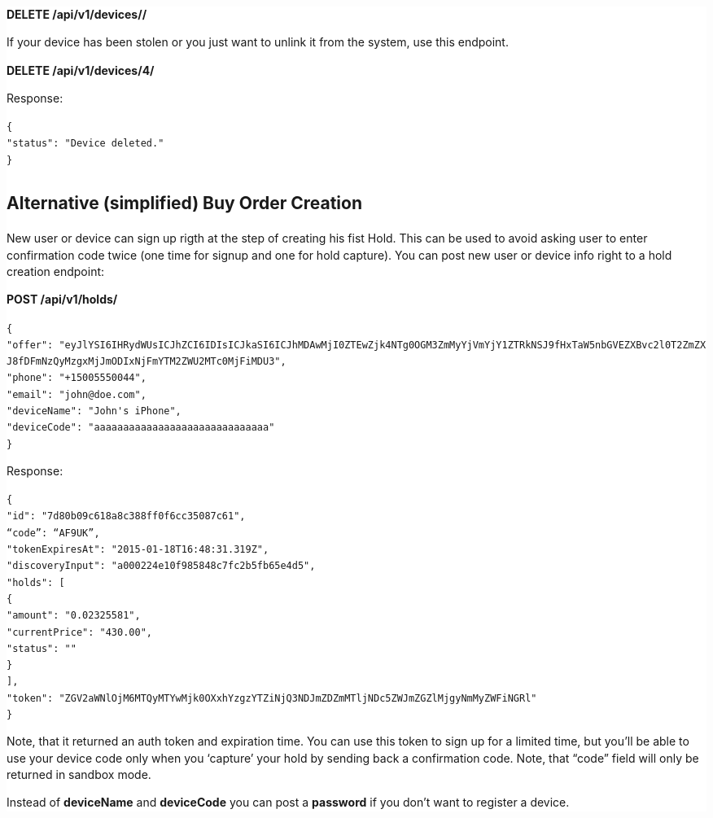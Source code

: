 ```
```
**DELETE /api/v1/devices/<id>/**

If your device has been stolen or you just want to unlink it from the system, use this endpoint.

**DELETE /api/v1/devices/4/**

Response:
```
{
"status": "Device deleted."
}
```
## **Alternative (simplified) Buy Order Creation**

New user or device can sign up rigth at the step of creating his fist Hold. This can be used to avoid asking user to enter confirmation code twice (one time for signup and one for hold capture). You can post new user or device info right to a hold creation endpoint:

**POST /api/v1/holds/**
```
{
"offer": "eyJlYSI6IHRydWUsICJhZCI6IDIsICJkaSI6ICJhMDAwMjI0ZTEwZjk4NTg0OGM3ZmMyYjVmYjY1ZTRkNSJ9fHxTaW5nbGVEZXBvc2l0T2ZmZXJ8fDFmNzQyMzgxMjJmODIxNjFmYTM2ZWU2MTc0MjFiMDU3",
"phone": "+15005550044",
"email": "john@doe.com",
"deviceName": "John's iPhone",
"deviceCode": "aaaaaaaaaaaaaaaaaaaaaaaaaaaaaa"
}
```
Response:
```
{
"id": "7d80b09c618a8c388ff0f6cc35087c61",
“code”: “AF9UK”,
"tokenExpiresAt": "2015-01-18T16:48:31.319Z",
"discoveryInput": "a000224e10f985848c7fc2b5fb65e4d5",
"holds": [
{
"amount": "0.02325581",
"currentPrice": "430.00",
"status": ""
}
],
"token": "ZGV2aWNlOjM6MTQyMTYwMjk0OXxhYzgzYTZiNjQ3NDJmZDZmMTljNDc5ZWJmZGZlMjgyNmMyZWFiNGRl"
}
```
Note, that it returned an auth token and expiration time. You can use this token to sign up for a limited time, but you’ll be able to use your device code only when you ‘capture’ your hold by sending back a confirmation code.
Note, that “code” field will only be returned in sandbox mode.

Instead of **deviceName** and **deviceCode** you can post a **password** if you don’t want to register a device.
